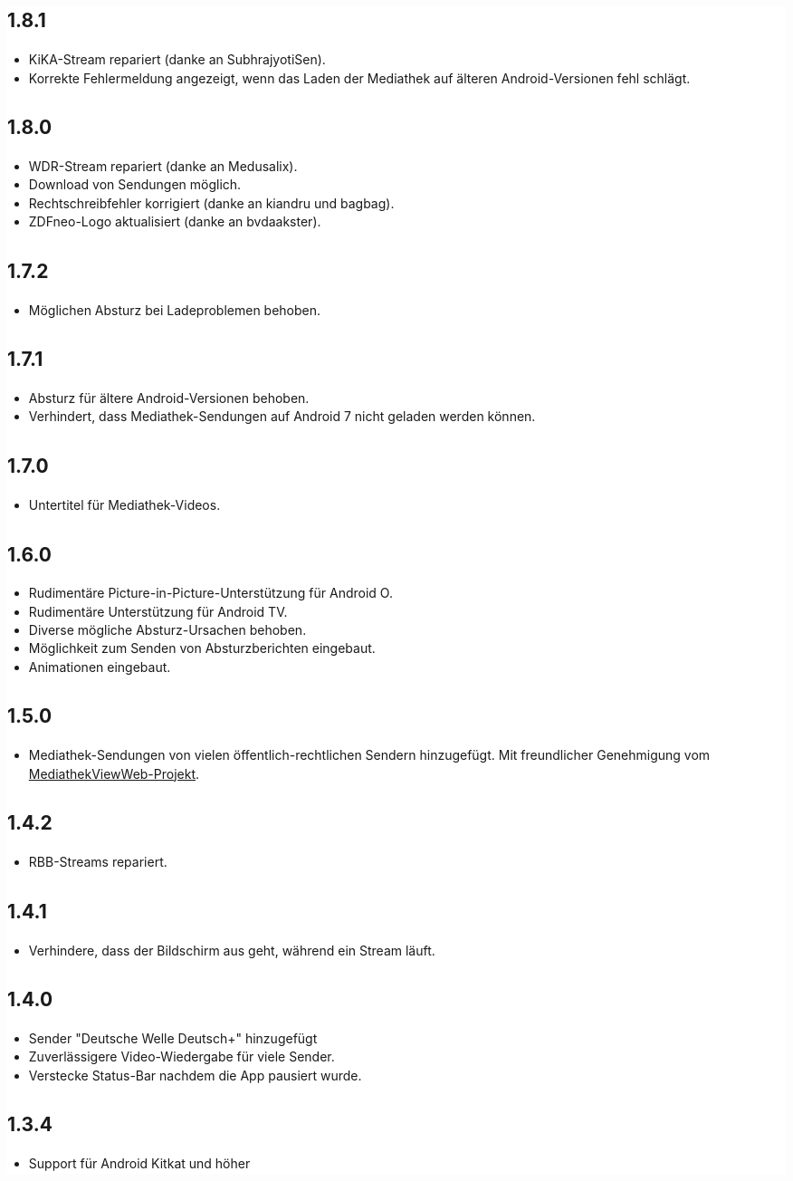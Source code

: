 ## 1.8.1
* KiKA-Stream repariert (danke an SubhrajyotiSen).
* Korrekte Fehlermeldung angezeigt, wenn das Laden der Mediathek auf älteren Android-Versionen fehl schlägt.

## 1.8.0
* WDR-Stream repariert (danke an Medusalix).
* Download von Sendungen möglich.
* Rechtschreibfehler korrigiert (danke an kiandru und bagbag).
* ZDFneo-Logo aktualisiert (danke an bvdaakster).

## 1.7.2
* Möglichen Absturz bei Ladeproblemen behoben.

## 1.7.1
* Absturz für ältere Android-Versionen behoben.
* Verhindert, dass Mediathek-Sendungen auf Android 7 nicht geladen werden können.

## 1.7.0
* Untertitel für Mediathek-Videos.

## 1.6.0
* Rudimentäre Picture-in-Picture-Unterstützung für Android O.
* Rudimentäre Unterstützung für Android TV.
* Diverse mögliche Absturz-Ursachen behoben.
* Möglichkeit zum Senden von Absturzberichten eingebaut.
* Animationen eingebaut.

## 1.5.0
* Mediathek-Sendungen von vielen öffentlich-rechtlichen Sendern hinzugefügt. Mit freundlicher Genehmigung vom <a href="https://mediathekviewweb.de/">MediathekViewWeb-Projekt</a>.

## 1.4.2
* RBB-Streams repariert.

## 1.4.1
* Verhindere, dass der Bildschirm aus geht, während ein Stream läuft.

## 1.4.0
* Sender "Deutsche Welle Deutsch+" hinzugefügt
* Zuverlässigere Video-Wiedergabe für viele Sender.
* Verstecke Status-Bar nachdem die App pausiert wurde.

## 1.3.4
* Support für Android Kitkat und höher
